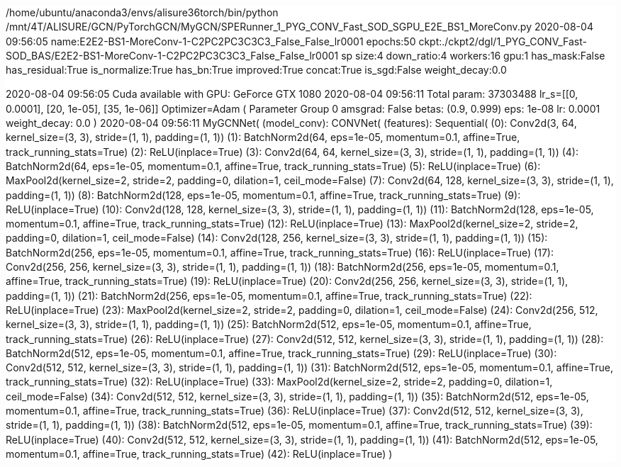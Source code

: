 /home/ubuntu/anaconda3/envs/alisure36torch/bin/python /mnt/4T/ALISURE/GCN/PyTorchGCN/MyGCN/SPERunner_1_PYG_CONV_Fast_SOD_SGPU_E2E_BS1_MoreConv.py
2020-08-04 09:56:05 name:E2E2-BS1-MoreConv-1-C2PC2PC3C3C3_False_False_lr0001 epochs:50 ckpt:./ckpt2/dgl/1_PYG_CONV_Fast-SOD_BAS/E2E2-BS1-MoreConv-1-C2PC2PC3C3C3_False_False_lr0001 sp size:4 down_ratio:4 workers:16 gpu:1 has_mask:False has_residual:True is_normalize:True has_bn:True improved:True concat:True is_sgd:False weight_decay:0.0

2020-08-04 09:56:05 Cuda available with GPU: GeForce GTX 1080
2020-08-04 09:56:11 Total param: 37303488 lr_s=[[0, 0.0001], [20, 1e-05], [35, 1e-06]] Optimizer=Adam (
Parameter Group 0
    amsgrad: False
    betas: (0.9, 0.999)
    eps: 1e-08
    lr: 0.0001
    weight_decay: 0.0
)
2020-08-04 09:56:11 MyGCNNet(
  (model_conv): CONVNet(
    (features): Sequential(
      (0): Conv2d(3, 64, kernel_size=(3, 3), stride=(1, 1), padding=(1, 1))
      (1): BatchNorm2d(64, eps=1e-05, momentum=0.1, affine=True, track_running_stats=True)
      (2): ReLU(inplace=True)
      (3): Conv2d(64, 64, kernel_size=(3, 3), stride=(1, 1), padding=(1, 1))
      (4): BatchNorm2d(64, eps=1e-05, momentum=0.1, affine=True, track_running_stats=True)
      (5): ReLU(inplace=True)
      (6): MaxPool2d(kernel_size=2, stride=2, padding=0, dilation=1, ceil_mode=False)
      (7): Conv2d(64, 128, kernel_size=(3, 3), stride=(1, 1), padding=(1, 1))
      (8): BatchNorm2d(128, eps=1e-05, momentum=0.1, affine=True, track_running_stats=True)
      (9): ReLU(inplace=True)
      (10): Conv2d(128, 128, kernel_size=(3, 3), stride=(1, 1), padding=(1, 1))
      (11): BatchNorm2d(128, eps=1e-05, momentum=0.1, affine=True, track_running_stats=True)
      (12): ReLU(inplace=True)
      (13): MaxPool2d(kernel_size=2, stride=2, padding=0, dilation=1, ceil_mode=False)
      (14): Conv2d(128, 256, kernel_size=(3, 3), stride=(1, 1), padding=(1, 1))
      (15): BatchNorm2d(256, eps=1e-05, momentum=0.1, affine=True, track_running_stats=True)
      (16): ReLU(inplace=True)
      (17): Conv2d(256, 256, kernel_size=(3, 3), stride=(1, 1), padding=(1, 1))
      (18): BatchNorm2d(256, eps=1e-05, momentum=0.1, affine=True, track_running_stats=True)
      (19): ReLU(inplace=True)
      (20): Conv2d(256, 256, kernel_size=(3, 3), stride=(1, 1), padding=(1, 1))
      (21): BatchNorm2d(256, eps=1e-05, momentum=0.1, affine=True, track_running_stats=True)
      (22): ReLU(inplace=True)
      (23): MaxPool2d(kernel_size=2, stride=2, padding=0, dilation=1, ceil_mode=False)
      (24): Conv2d(256, 512, kernel_size=(3, 3), stride=(1, 1), padding=(1, 1))
      (25): BatchNorm2d(512, eps=1e-05, momentum=0.1, affine=True, track_running_stats=True)
      (26): ReLU(inplace=True)
      (27): Conv2d(512, 512, kernel_size=(3, 3), stride=(1, 1), padding=(1, 1))
      (28): BatchNorm2d(512, eps=1e-05, momentum=0.1, affine=True, track_running_stats=True)
      (29): ReLU(inplace=True)
      (30): Conv2d(512, 512, kernel_size=(3, 3), stride=(1, 1), padding=(1, 1))
      (31): BatchNorm2d(512, eps=1e-05, momentum=0.1, affine=True, track_running_stats=True)
      (32): ReLU(inplace=True)
      (33): MaxPool2d(kernel_size=2, stride=2, padding=0, dilation=1, ceil_mode=False)
      (34): Conv2d(512, 512, kernel_size=(3, 3), stride=(1, 1), padding=(1, 1))
      (35): BatchNorm2d(512, eps=1e-05, momentum=0.1, affine=True, track_running_stats=True)
      (36): ReLU(inplace=True)
      (37): Conv2d(512, 512, kernel_size=(3, 3), stride=(1, 1), padding=(1, 1))
      (38): BatchNorm2d(512, eps=1e-05, momentum=0.1, affine=True, track_running_stats=True)
      (39): ReLU(inplace=True)
      (40): Conv2d(512, 512, kernel_size=(3, 3), stride=(1, 1), padding=(1, 1))
      (41): BatchNorm2d(512, eps=1e-05, momentum=0.1, affine=True, track_running_stats=True)
      (42): ReLU(inplace=True)
    )